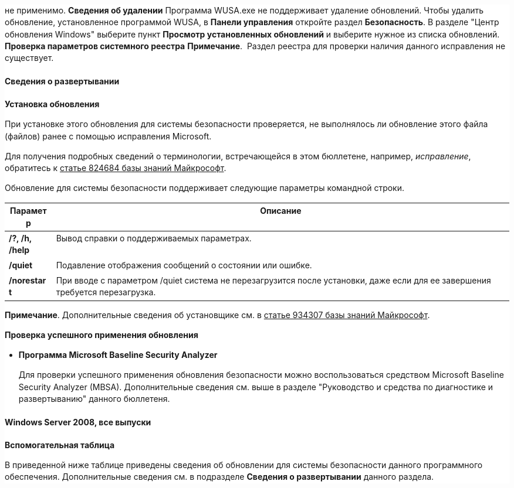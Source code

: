 <td style="border:1px solid black;">не применимо.</td>
</tr>
<tr class="even">
<td style="border:1px solid black;"><strong>Сведения об удалении</strong></td>
<td style="border:1px solid black;">Программа WUSA.exe не поддерживает удаление обновлений. Чтобы удалить обновление, установленное программой WUSA, в <strong>Панели управления</strong> откройте раздел <strong>Безопасность</strong>. В разделе &quot;Центр обновления Windows&quot; выберите пункт <strong>Просмотр установленных обновлений</strong> и выберите нужное из списка обновлений.</td>
</tr>
<tr class="odd">
<td style="border:1px solid black;"><strong>Проверка параметров системного реестра</strong></td>
<td style="border:1px solid black;"><strong>Примечание</strong>.  Раздел реестра для проверки наличия данного исправления не существует.</td>
</tr>
</tbody>
</table>
  
#### Сведения о развертывании
  
**Установка обновления**
  
При установке этого обновления для системы безопасности проверяется, не выполнялось ли обновление этого файла (файлов) ранее с помощью исправления Microsoft.
  
Для получения подробных сведений о терминологии, встречающейся в этом бюллетене, например, *исправление*, обратитесь к [статье 824684 базы знаний Майкрософт](http://support.microsoft.com/kb/824684).
  
Обновление для системы безопасности поддерживает следующие параметры командной строки.
  
| Параметр          | Описание                                                                                                                     |  
|-------------------|------------------------------------------------------------------------------------------------------------------------------|  
| **/?, /h, /help** | Вывод справки о поддерживаемых параметрах.                                                                                   |  
| **/quiet**        | Подавление отображения сообщений о состоянии или ошибке.                                                                     |  
| **/norestart**    | При вводе с параметром /quiet система не перезагрузится после установки, даже если для ее завершения требуется перезагрузка. |
  
**Примечание**. Дополнительные сведения об установщике см. в [статье 934307 базы знаний Майкрософт](http://support.microsoft.com/kb/934307).
  
**Проверка успешного применения обновления**
  
-   **Программа Microsoft Baseline Security Analyzer**
  
    Для проверки успешного применения обновления безопасности можно воспользоваться средством Microsoft Baseline Security Analyzer (MBSA). Дополнительные сведения см. выше в разделе "Руководство и средства по диагностике и развертыванию" данного бюллетеня.
  
#### Windows Server 2008, все выпуски
  
**Вспомогательная таблица**
  
В приведенной ниже таблице приведены сведения об обновлении для системы безопасности данного программного обеспечения. Дополнительные сведения см. в подразделе **Сведения о развертывании** данного раздела.

 